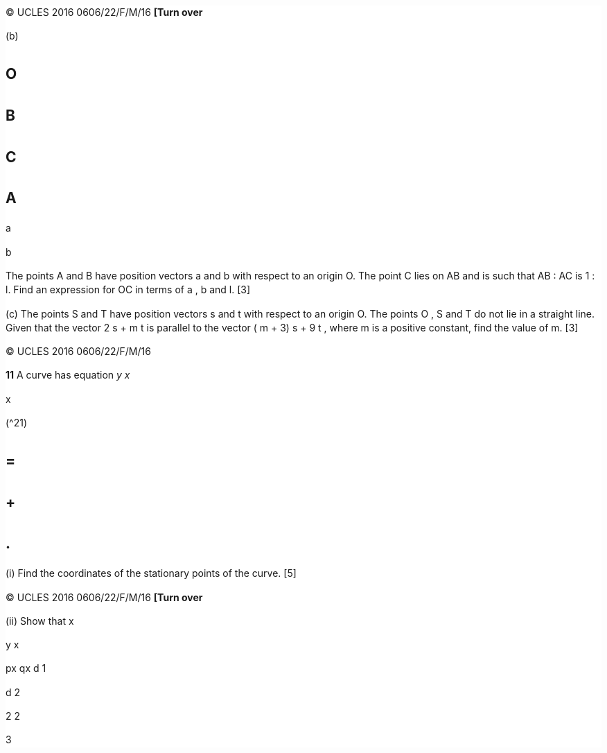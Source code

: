 
© UCLES 2016 0606/22/F/M/16 **[Turn over** 

 (b) 

## O 

## B 

## C 

## A 

 a 

 b 

 The points A and B have position vectors a and b with respect to an origin O. The point C lies on AB and is such that AB : AC is 1 : l. Find an expression for OC in terms of a , b and l. [3] 

 (c) The points S and T have position vectors s and t with respect to an origin O. The points O , S and T do not lie in a straight line. Given that the vector 2 s + m t is parallel to the vector ( m + 3) s + 9 t , where m is a positive constant, find the value of m. [3] 


© UCLES 2016 0606/22/F/M/16 

**11** A curve has equation _y x_ 

 x 

(^21) 

## = 

## + 

## . 

 (i) Find the coordinates of the stationary points of the curve. [5] 


© UCLES 2016 0606/22/F/M/16 **[Turn over** 

 (ii) Show that x 

 y x 

 px qx d 1 

 d 2 

 2 2 

 3 
